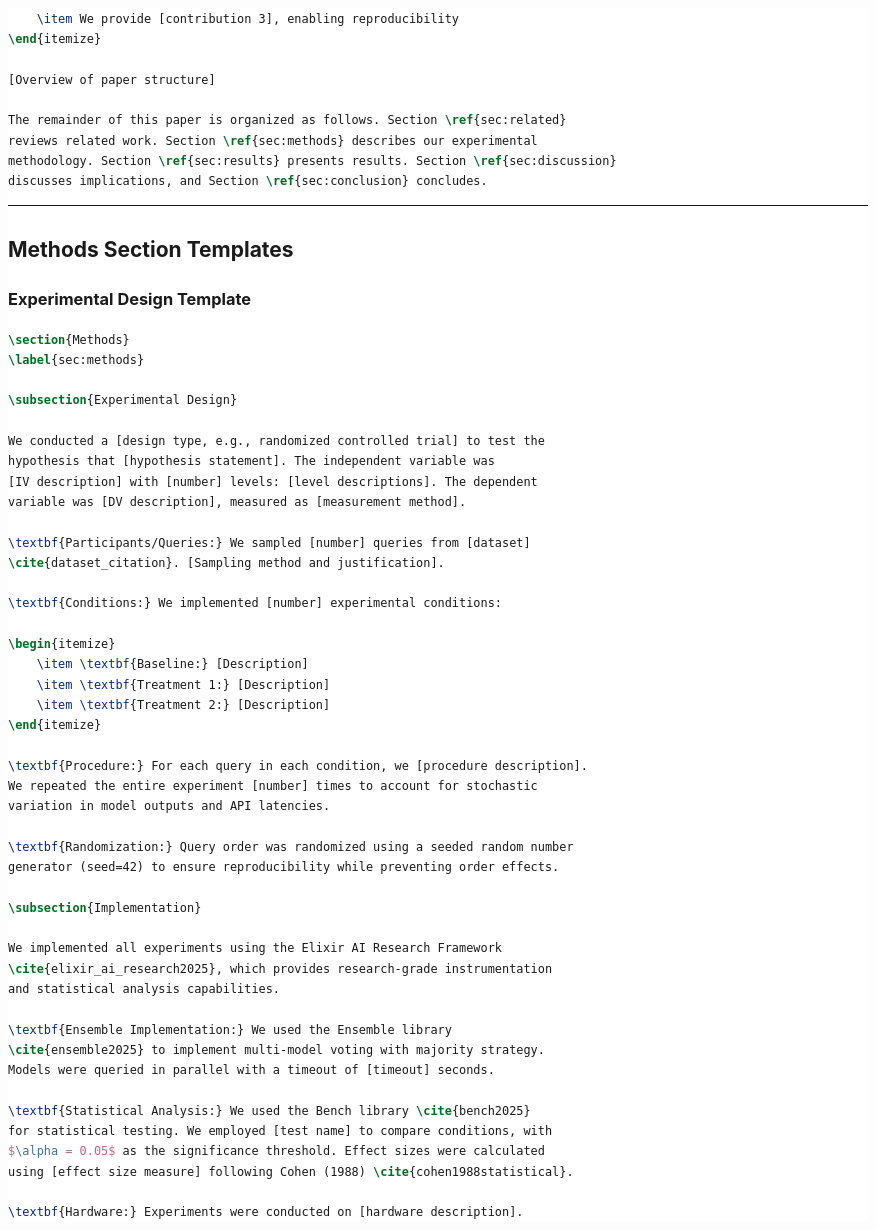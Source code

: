 ```latex
    \item We provide [contribution 3], enabling reproducibility
\end{itemize}

[Overview of paper structure]

The remainder of this paper is organized as follows. Section \ref{sec:related}
reviews related work. Section \ref{sec:methods} describes our experimental
methodology. Section \ref{sec:results} presents results. Section \ref{sec:discussion}
discusses implications, and Section \ref{sec:conclusion} concludes.
```

---

## Methods Section Templates

### Experimental Design Template

```latex
\section{Methods}
\label{sec:methods}

\subsection{Experimental Design}

We conducted a [design type, e.g., randomized controlled trial] to test the
hypothesis that [hypothesis statement]. The independent variable was
[IV description] with [number] levels: [level descriptions]. The dependent
variable was [DV description], measured as [measurement method].

\textbf{Participants/Queries:} We sampled [number] queries from [dataset]
\cite{dataset_citation}. [Sampling method and justification].

\textbf{Conditions:} We implemented [number] experimental conditions:

\begin{itemize}
    \item \textbf{Baseline:} [Description]
    \item \textbf{Treatment 1:} [Description]
    \item \textbf{Treatment 2:} [Description]
\end{itemize}

\textbf{Procedure:} For each query in each condition, we [procedure description].
We repeated the entire experiment [number] times to account for stochastic
variation in model outputs and API latencies.

\textbf{Randomization:} Query order was randomized using a seeded random number
generator (seed=42) to ensure reproducibility while preventing order effects.

\subsection{Implementation}

We implemented all experiments using the Elixir AI Research Framework
\cite{elixir_ai_research2025}, which provides research-grade instrumentation
and statistical analysis capabilities.

\textbf{Ensemble Implementation:} We used the Ensemble library
\cite{ensemble2025} to implement multi-model voting with majority strategy.
Models were queried in parallel with a timeout of [timeout] seconds.

\textbf{Statistical Analysis:} We used the Bench library \cite{bench2025}
for statistical testing. We employed [test name] to compare conditions, with
$\alpha = 0.05$ as the significance threshold. Effect sizes were calculated
using [effect size measure] following Cohen (1988) \cite{cohen1988statistical}.

\textbf{Hardware:} Experiments were conducted on [hardware description].

```